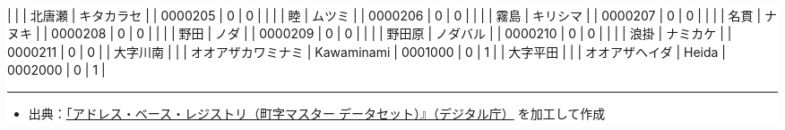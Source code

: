 |  |  | 北唐瀬 |   キタカラセ |  | 0000205 | 0 | 0 |
|  |  | 睦 |   ムツミ |  | 0000206 | 0 | 0 |
|  |  | 霧島 |   キリシマ |  | 0000207 | 0 | 0 |
|  |  | 名貫 |   ナヌキ |  | 0000208 | 0 | 0 |
|  |  | 野田 |   ノダ |  | 0000209 | 0 | 0 |
|  |  | 野田原 |   ノダバル |  | 0000210 | 0 | 0 |
|  |  | 浪掛 |   ナミカケ |  | 0000211 | 0 | 0 |
| 大字川南 |  |  | オオアザカワミナミ   | Kawaminami | 0001000 | 0 | 1 |
| 大字平田 |  |  | オオアザヘイダ   | Heida | 0002000 | 0 | 1 |

---

- 出典：[「アドレス・ベース・レジストリ（町字マスター データセット）』（デジタル庁）](https://www.digital.go.jp/policies/base_registry_address/) を加工して作成